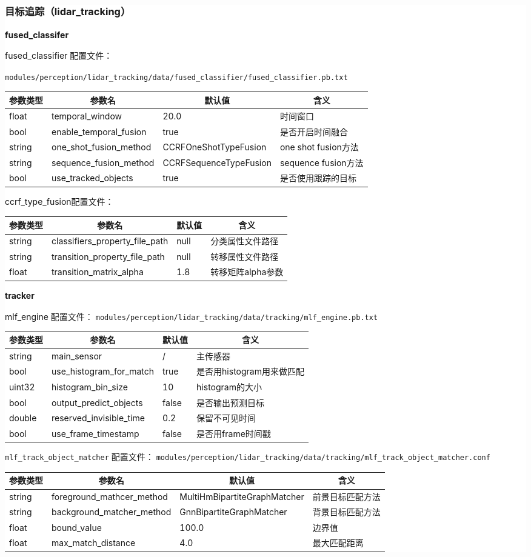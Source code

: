 ### 目标追踪（lidar_tracking）

**fused_classifer**

fused_classifier 配置文件：

`modules/perception/lidar_tracking/data/fused_classifier/fused_classifier.pb.txt`

| 参数类型 | 参数名                 | 默认值                 | 含义                |
| -------- | ---------------------- | ---------------------- | ------------------- |
| float    | temporal_window        | 20.0                   | 时间窗口            |
| bool     | enable_temporal_fusion | true                   | 是否开启时间融合    |
| string   | one_shot_fusion_method | CCRFOneShotTypeFusion  | one shot fusion方法 |
| string   | sequence_fusion_method | CCRFSequenceTypeFusion | sequence fusion方法 |
| bool     | use_tracked_objects    | true                   | 是否使用跟踪的目标  |

ccrf_type_fusion配置文件：

| 参数类型 | 参数名                         | 默认值 | 含义              |
| -------- | ------------------------------ | ------ | ----------------- |
| string   | classifiers_property_file_path | null   | 分类属性文件路径  |
| string   | transition_property_file_path  | null   | 转移属性文件路径  |
| float    | transition_matrix_alpha        | 1.8    | 转移矩阵alpha参数 |

**tracker**

mlf_engine 配置文件：
`modules/perception/lidar_tracking/data/tracking/mlf_engine.pb.txt`

| 参数类型 | 参数名                  | 默认值 | 含义                      |
| -------- | ----------------------- | ------ | ------------------------- |
| string   | main_sensor             | /      | 主传感器                  |
| bool     | use_histogram_for_match | true   | 是否用histogram用来做匹配 |
| uint32   | histogram_bin_size      | 10     | histogram的大小           |
| bool     | output_predict_objects  | false  | 是否输出预测目标          |
| double   | reserved_invisible_time | 0.2    | 保留不可见时间            |
| bool     | use_frame_timestamp     | false  | 是否用frame时间戳         |

`mlf_track_object_matcher` 配置文件：
`modules/perception/lidar_tracking/data/tracking/mlf_track_object_matcher.conf`

| 参数类型 | 参数名                    | 默认值                       | 含义             |
| -------- | ------------------------- | ---------------------------- | ---------------- |
| string   | foreground_mathcer_method | MultiHmBipartiteGraphMatcher | 前景目标匹配方法 |
| string   | background_matcher_method | GnnBipartiteGraphMatcher     | 背景目标匹配方法 |
| float    | bound_value               | 100.0                        | 边界值           |
| float    | max_match_distance        | 4.0                          | 最大匹配距离     |
